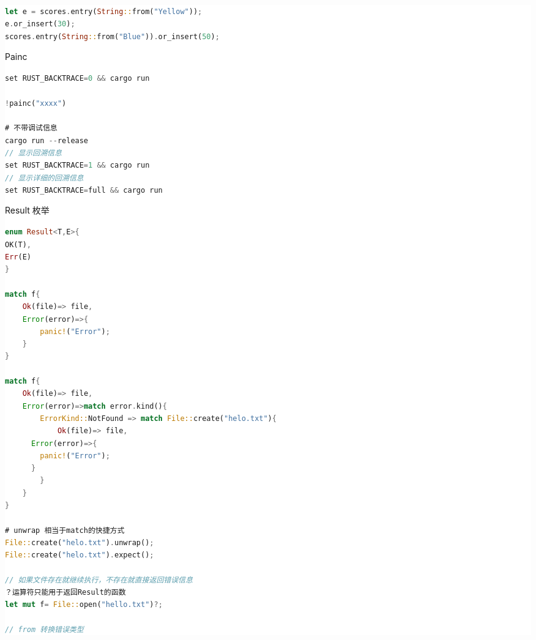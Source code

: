 ```rust
let e = scores.entry(String::from("Yellow"));
e.or_insert(30);
scores.entry(String::from("Blue")).or_insert(50);
```

Painc

```rust
set RUST_BACKTRACE=0 && cargo run

!painc("xxxx")

# 不带调试信息
cargo run --release
// 显示回溯信息
set RUST_BACKTRACE=1 && cargo run
// 显示详细的回溯信息
set RUST_BACKTRACE=full && cargo run

```

Result 枚举

```rust
enum Result<T,E>{
OK(T),
Err(E)
}

match f{
	Ok(file)=> file,
	Error(error)=>{
		panic!("Error");
	}
}

match f{
	Ok(file)=> file,
	Error(error)=>match error.kind(){
		ErrorKind::NotFound => match File::create("helo.txt"){
			Ok(file)=> file,
      Error(error)=>{
        panic!("Error");
      }
		}
	}
}

# unwrap 相当于match的快捷方式
File::create("helo.txt").unwrap();
File::create("helo.txt").expect();

// 如果文件存在就继续执行，不存在就直接返回错误信息
？运算符只能用于返回Result的函数
let mut f= File::open("hello.txt")?;

// from 转换错误类型

```

